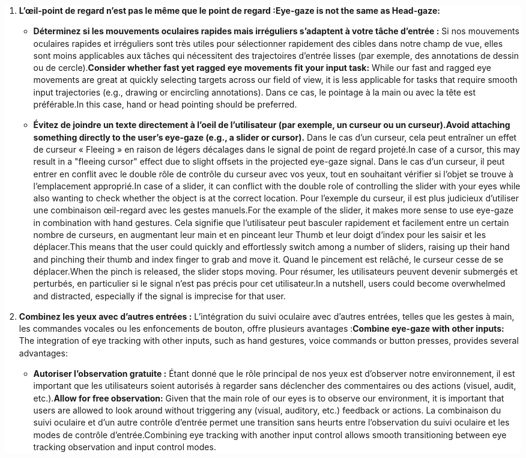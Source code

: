 1. <span data-ttu-id="f291b-168">**L’œil-point de regard n’est pas le même que le point de regard :**</span><span class="sxs-lookup"><span data-stu-id="f291b-168">**Eye-gaze is not the same as Head-gaze:**</span></span>
    - <span data-ttu-id="f291b-169">**Déterminez si les mouvements oculaires rapides mais irréguliers s’adaptent à votre tâche d’entrée :** Si nos mouvements oculaires rapides et irréguliers sont très utiles pour sélectionner rapidement des cibles dans notre champ de vue, elles sont moins applicables aux tâches qui nécessitent des trajectoires d’entrée lisses (par exemple, des annotations de dessin ou de cercle).</span><span class="sxs-lookup"><span data-stu-id="f291b-169">**Consider whether fast yet ragged eye movements fit your input task:** While our fast and ragged eye movements are great at quickly selecting targets across our field of view, it is less applicable for tasks that require smooth input trajectories (e.g., drawing or encircling annotations).</span></span> <span data-ttu-id="f291b-170">Dans ce cas, le pointage à la main ou avec la tête est préférable.</span><span class="sxs-lookup"><span data-stu-id="f291b-170">In this case, hand or head pointing should be preferred.</span></span>
  
    - <span data-ttu-id="f291b-171">**Évitez de joindre un texte directement à l’oeil de l’utilisateur (par exemple, un curseur ou un curseur).**</span><span class="sxs-lookup"><span data-stu-id="f291b-171">**Avoid attaching something directly to the user’s eye-gaze (e.g., a slider or cursor).**</span></span>
<span data-ttu-id="f291b-172">Dans le cas d’un curseur, cela peut entraîner un effet de curseur « Fleeing » en raison de légers décalages dans le signal de point de regard projeté.</span><span class="sxs-lookup"><span data-stu-id="f291b-172">In case of a cursor, this may result in a "fleeing cursor" effect due to slight offsets in the projected eye-gaze signal.</span></span> <span data-ttu-id="f291b-173">Dans le cas d’un curseur, il peut entrer en conflit avec le double rôle de contrôle du curseur avec vos yeux, tout en souhaitant vérifier si l’objet se trouve à l’emplacement approprié.</span><span class="sxs-lookup"><span data-stu-id="f291b-173">In case of a slider, it can conflict with the double role of controlling the slider with your eyes while also wanting to check whether the object is at the correct location.</span></span> <span data-ttu-id="f291b-174">Pour l’exemple du curseur, il est plus judicieux d’utiliser une combinaison œil-regard avec les gestes manuels.</span><span class="sxs-lookup"><span data-stu-id="f291b-174">For the example of the slider, it makes more sense to use eye-gaze in combination with hand gestures.</span></span> <span data-ttu-id="f291b-175">Cela signifie que l’utilisateur peut basculer rapidement et facilement entre un certain nombre de curseurs, en augmentant leur main et en pinceant leur Thumb et leur doigt d’index pour les saisir et les déplacer.</span><span class="sxs-lookup"><span data-stu-id="f291b-175">This means that the user could quickly and effortlessly switch among a number of sliders, raising up their hand and pinching their thumb and index finger to grab and move it.</span></span> <span data-ttu-id="f291b-176">Quand le pincement est relâché, le curseur cesse de se déplacer.</span><span class="sxs-lookup"><span data-stu-id="f291b-176">When the pinch is released, the slider stops moving.</span></span> <span data-ttu-id="f291b-177">Pour résumer, les utilisateurs peuvent devenir submergés et perturbés, en particulier si le signal n’est pas précis pour cet utilisateur.</span><span class="sxs-lookup"><span data-stu-id="f291b-177">In a nutshell, users could become overwhelmed and distracted, especially if the signal is imprecise for that user.</span></span> 
  
2. <span data-ttu-id="f291b-178">**Combinez les yeux avec d’autres entrées :** L’intégration du suivi oculaire avec d’autres entrées, telles que les gestes à main, les commandes vocales ou les enfoncements de bouton, offre plusieurs avantages :</span><span class="sxs-lookup"><span data-stu-id="f291b-178">**Combine eye-gaze with other inputs:** The integration of eye tracking with other inputs, such as hand gestures, voice commands or button presses, provides several advantages:</span></span>
    - <span data-ttu-id="f291b-179">**Autoriser l’observation gratuite :** Étant donné que le rôle principal de nos yeux est d’observer notre environnement, il est important que les utilisateurs soient autorisés à regarder sans déclencher des commentaires ou des actions (visuel, audit, etc.).</span><span class="sxs-lookup"><span data-stu-id="f291b-179">**Allow for free observation:** Given that the main role of our eyes is to observe our environment, it is important that users are allowed to look around without triggering any (visual, auditory, etc.) feedback or actions.</span></span> 
    <span data-ttu-id="f291b-180">La combinaison du suivi oculaire et d’un autre contrôle d’entrée permet une transition sans heurts entre l’observation du suivi oculaire et les modes de contrôle d’entrée.</span><span class="sxs-lookup"><span data-stu-id="f291b-180">Combining eye tracking with another input control allows smooth transitioning between eye tracking observation and input control modes.</span></span>
  